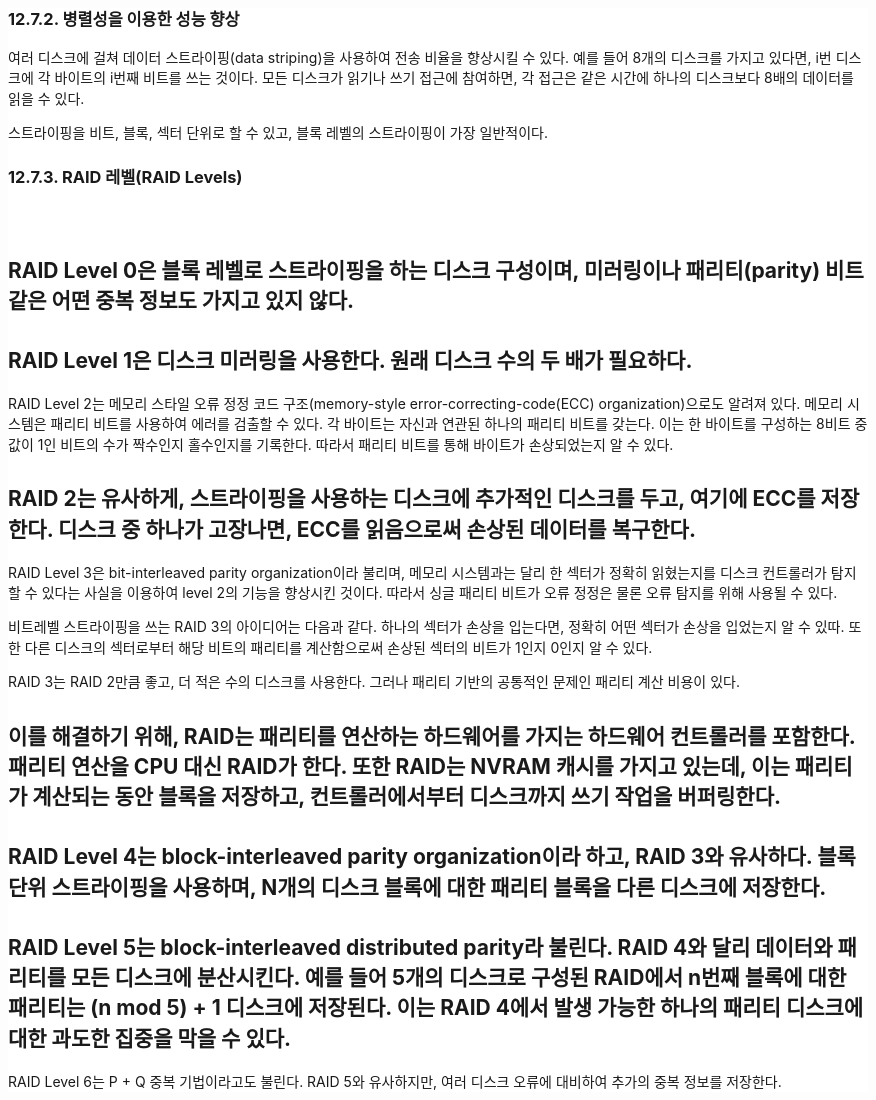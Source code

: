 ### 12.7.2. 병렬성을 이용한 성능 향상
여러 디스크에 걸쳐 데이터 스트라이핑(data striping)을 사용하여 전송 비율을 향상시킬 수 있다. 
예를 들어 8개의 디스크를 가지고 있다면, i번 디스크에 각 바이트의 i번째 비트를 쓰는 것이다. 
모든 디스크가 읽기나 쓰기 접근에 참여하면, 각 접근은 같은 시간에 하나의 디스크보다 8배의 데이터를 읽을 수 있다. 

스트라이핑을 비트, 블록, 섹터 단위로 할 수 있고, 블록 레벨의 스트라이핑이 가장 일반적이다. 

### 12.7.3. RAID 레벨(RAID Levels)

<figure style="width: 750px" class="align-center">
 	<img src="{{ '/assets/img/2021-02-13-operating_system_12/7.png' }}" alt=""> 
</figure> 

RAID Level 0은 블록 레벨로 스트라이핑을 하는 디스크 구성이며, 미러링이나 패리티(parity) 비트 같은 어떤 중복 정보도 가지고 있지 않다. 
---
RAID Level 1은 디스크 미러링을 사용한다. 원래 디스크 수의 두 배가 필요하다. 
---
RAID Level 2는 메모리 스타일 오류 정정 코드 구조(memory-style error-correcting-code(ECC) organization)으로도 알려져 있다. 
메모리 시스템은 패리티 비트를 사용하여 에러를 검출할 수 있다. 
각 바이트는 자신과 연관된 하나의 패리티 비트를 갖는다. 
이는 한 바이트를 구성하는 8비트 중 값이 1인 비트의 수가 짝수인지 홀수인지를 기록한다. 
따라서 패리티 비트를 통해 바이트가 손상되었는지 알 수 있다. 

RAID 2는 유사하게, 스트라이핑을 사용하는 디스크에 추가적인 디스크를 두고, 여기에 ECC를 저장한다. 
디스크 중 하나가 고장나면, ECC를 읽음으로써 손상된 데이터를 복구한다. 
---
RAID Level 3은 bit-interleaved parity organization이라 불리며, 메모리 시스템과는 달리 한 섹터가 정확히 읽혔는지를 디스크 컨트롤러가 탐지할 수 있다는 사실을 이용하여 level 2의 기능을 향상시킨 것이다. 
따라서 싱글 패리티 비트가 오류 정정은 물론 오류 탐지를 위해 사용될 수 있다. 

비트레벨 스트라이핑을 쓰는 RAID 3의 아이디어는 다음과 같다. 
하나의 섹터가 손상을 입는다면, 정확히 어떤 섹터가 손상을 입었는지 알 수 있따. 
또한 다른 디스크의 섹터로부터 해당 비트의 패리티를 계산함으로써 손상된 섹터의 비트가 1인지 0인지 알 수 있다. 

RAID 3는 RAID 2만큼 좋고, 더 적은 수의 디스크를 사용한다. 
그러나 패리티 기반의 공통적인 문제인 패리티 계산 비용이 있다. 

이를 해결하기 위해, RAID는 패리티를 연산하는 하드웨어를 가지는 하드웨어 컨트롤러를 포함한다. 
패리티 연산을 CPU 대신 RAID가 한다. 
또한 RAID는 NVRAM 캐시를 가지고 있는데, 이는 패리티가 계산되는 동안 블록을 저장하고, 컨트롤러에서부터 디스크까지 쓰기 작업을 버퍼링한다. 
---
RAID Level 4는 block-interleaved parity organization이라 하고, RAID 3와 유사하다. 
블록 단위 스트라이핑을 사용하며, N개의 디스크 블록에 대한 패리티 블록을 다른 디스크에 저장한다. 
---
RAID Level 5는 block-interleaved distributed parity라 불린다. 
RAID 4와 달리 데이터와 패리티를 모든 디스크에 분산시킨다. 
예를 들어 5개의 디스크로 구성된 RAID에서 n번째 블록에 대한 패리티는 (n mod 5) + 1 디스크에 저장된다. 
이는 RAID 4에서 발생 가능한 하나의 패리티 디스크에 대한 과도한 집중을 막을 수 있다. 
---
RAID Level 6는 P + Q 중복 기법이라고도 불린다. 
RAID 5와 유사하지만, 여러 디스크 오류에 대비하여 추가의 중복 정보를 저장한다. 

